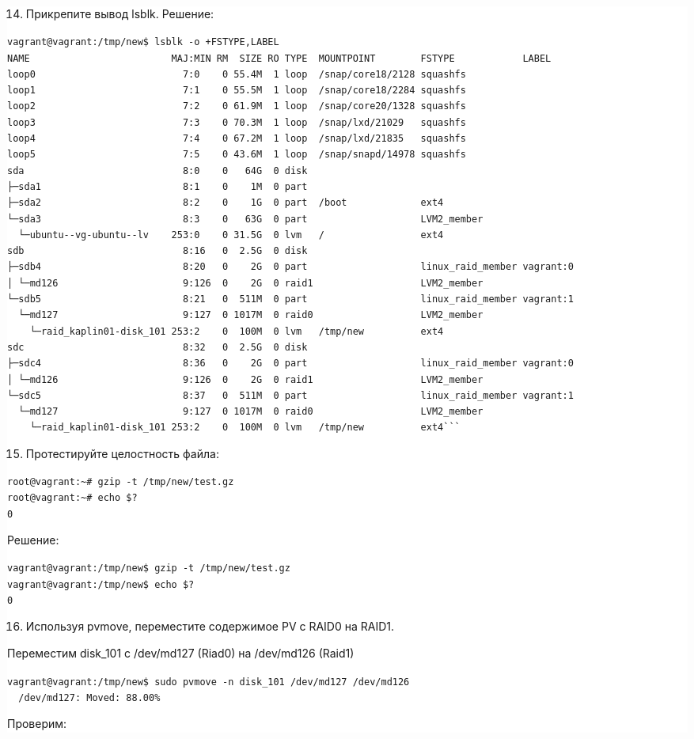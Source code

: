 14. Прикрепите вывод lsblk.
Решение:
```
vagrant@vagrant:/tmp/new$ lsblk -o +FSTYPE,LABEL
NAME                         MAJ:MIN RM  SIZE RO TYPE  MOUNTPOINT        FSTYPE            LABEL
loop0                          7:0    0 55.4M  1 loop  /snap/core18/2128 squashfs
loop1                          7:1    0 55.5M  1 loop  /snap/core18/2284 squashfs
loop2                          7:2    0 61.9M  1 loop  /snap/core20/1328 squashfs
loop3                          7:3    0 70.3M  1 loop  /snap/lxd/21029   squashfs
loop4                          7:4    0 67.2M  1 loop  /snap/lxd/21835   squashfs
loop5                          7:5    0 43.6M  1 loop  /snap/snapd/14978 squashfs
sda                            8:0    0   64G  0 disk
├─sda1                         8:1    0    1M  0 part
├─sda2                         8:2    0    1G  0 part  /boot             ext4
└─sda3                         8:3    0   63G  0 part                    LVM2_member
  └─ubuntu--vg-ubuntu--lv    253:0    0 31.5G  0 lvm   /                 ext4
sdb                            8:16   0  2.5G  0 disk
├─sdb4                         8:20   0    2G  0 part                    linux_raid_member vagrant:0
│ └─md126                      9:126  0    2G  0 raid1                   LVM2_member
└─sdb5                         8:21   0  511M  0 part                    linux_raid_member vagrant:1
  └─md127                      9:127  0 1017M  0 raid0                   LVM2_member
    └─raid_kaplin01-disk_101 253:2    0  100M  0 lvm   /tmp/new          ext4
sdc                            8:32   0  2.5G  0 disk
├─sdc4                         8:36   0    2G  0 part                    linux_raid_member vagrant:0
│ └─md126                      9:126  0    2G  0 raid1                   LVM2_member
└─sdc5                         8:37   0  511M  0 part                    linux_raid_member vagrant:1
  └─md127                      9:127  0 1017M  0 raid0                   LVM2_member
    └─raid_kaplin01-disk_101 253:2    0  100M  0 lvm   /tmp/new          ext4```

```

15. Протестируйте целостность файла:
```
root@vagrant:~# gzip -t /tmp/new/test.gz
root@vagrant:~# echo $?
0
```

Решение:
```
vagrant@vagrant:/tmp/new$ gzip -t /tmp/new/test.gz
vagrant@vagrant:/tmp/new$ echo $?
0
```
16. Используя pvmove, переместите содержимое PV с RAID0 на RAID1.

Переместим disk_101  с /dev/md127 (Riad0)  на /dev/md126 (Raid1)
```
vagrant@vagrant:/tmp/new$ sudo pvmove -n disk_101 /dev/md127 /dev/md126
  /dev/md127: Moved: 88.00%
```
Проверим:
